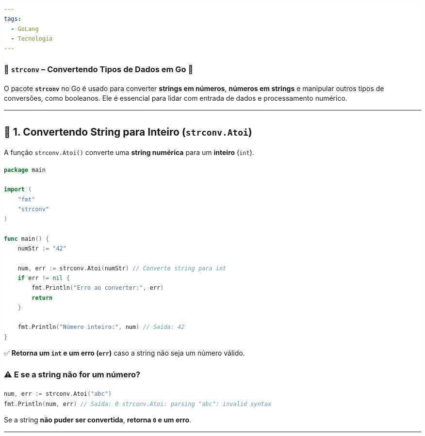 ```yaml
---
tags:
  - GoLang
  - Tecnologia
---
```

### 🔢 **`strconv` – Convertendo Tipos de Dados em Go** 🚀

O pacote **`strconv`** no Go é usado para converter **strings em números**, **números em strings** e manipular outros tipos de conversões, como booleanos. Ele é essencial para lidar com entrada de dados e processamento numérico.

---

## 🔹 **1. Convertendo String para Inteiro (`strconv.Atoi`)**

A função `strconv.Atoi()` converte uma **string numérica** para um **inteiro** (`int`).

```go
package main

import (
	"fmt"
	"strconv"
)

func main() {
	numStr := "42"

	num, err := strconv.Atoi(numStr) // Converte string para int
	if err != nil {
		fmt.Println("Erro ao converter:", err)
		return
	}

	fmt.Println("Número inteiro:", num) // Saída: 42
}
```

✅ **Retorna um `int` e um erro (`err`)** caso a string não seja um número válido.

### ⚠ **E se a string não for um número?**

```go
num, err := strconv.Atoi("abc")
fmt.Println(num, err) // Saída: 0 strconv.Atoi: parsing "abc": invalid syntax
```

Se a string **não puder ser convertida**, **retorna `0` e um erro**.

---
